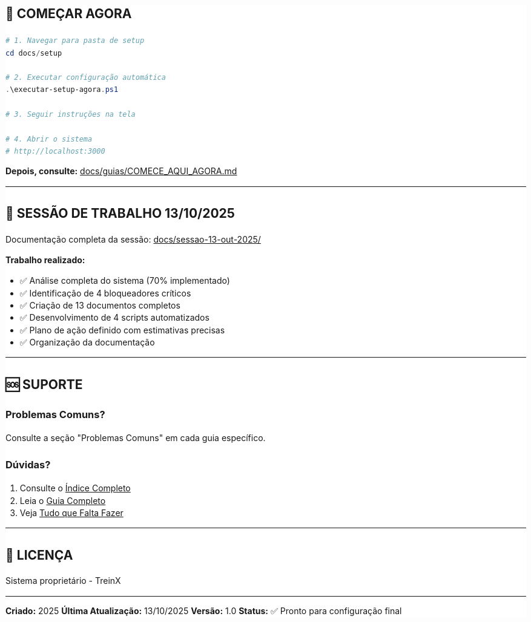 
## 🚀 COMEÇAR AGORA

```powershell
# 1. Navegar para pasta de setup
cd docs/setup

# 2. Executar configuração automática
.\executar-setup-agora.ps1

# 3. Seguir instruções na tela

# 4. Abrir o sistema
# http://localhost:3000
```

**Depois, consulte:** [docs/guias/COMECE_AQUI_AGORA.md](docs/guias/COMECE_AQUI_AGORA.md)

---

## 📝 SESSÃO DE TRABALHO 13/10/2025

Documentação completa da sessão: [docs/sessao-13-out-2025/](docs/sessao-13-out-2025/)

**Trabalho realizado:**
- ✅ Análise completa do sistema (70% implementado)
- ✅ Identificação de 4 bloqueadores críticos
- ✅ Criação de 13 documentos completos
- ✅ Desenvolvimento de 4 scripts automatizados
- ✅ Plano de ação definido com estimativas precisas
- ✅ Organização da documentação

---

## 🆘 SUPORTE

### Problemas Comuns?
Consulte a seção "Problemas Comuns" em cada guia específico.

### Dúvidas?
1. Consulte o [Índice Completo](docs/sessao-13-out-2025/INDICE_SESSAO_13_OUT_2025.md)
2. Leia o [Guia Completo](docs/guias/COMECE_AQUI_AGORA.md)
3. Veja [Tudo que Falta Fazer](docs/guias/TUDO_QUE_FALTA_FAZER.md)

---

## 📄 LICENÇA

Sistema proprietário - TreinX

---

**Criado:** 2025
**Última Atualização:** 13/10/2025
**Versão:** 1.0
**Status:** ✅ Pronto para configuração final
